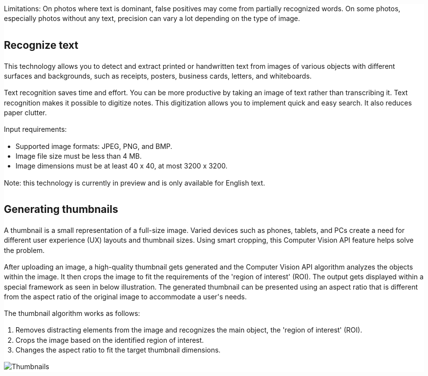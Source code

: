 Limitations: On photos where text is dominant, false positives may come from partially recognized words. On some photos, especially photos without any text, precision can vary a lot depending on the type of image.

## Recognize text
This technology allows you to detect and extract printed or handwritten text from images of various objects with different surfaces and backgrounds, such as receipts, posters, business cards, letters, and whiteboards.

Text recognition saves time and effort. You can be more productive by taking an image of text rather than transcribing it. Text recognition makes it possible to digitize notes. This digitization allows you to implement quick and easy search. It also reduces paper clutter.

Input requirements:

- Supported image formats: JPEG, PNG, and BMP.
- Image file size must be less than 4 MB.
- Image dimensions must be at least 40 x 40, at most 3200 x 3200.

Note: this technology is currently in preview and is only available for English text.

## Generating thumbnails
A thumbnail is a small representation of a full-size image. Varied devices such as phones, tablets, and PCs create a need for different user experience (UX) layouts and thumbnail sizes. Using smart cropping, this Computer Vision API feature helps solve the problem.

After uploading an image, a high-quality thumbnail gets generated and the Computer Vision API algorithm analyzes the objects within the image. It then crops the image to fit the requirements of the 'region of interest' (ROI). The output gets displayed within a special framework as seen in below illustration. The generated thumbnail can be presented using an aspect ratio that is different from the aspect ratio of the original image to accommodate a user's needs.

The thumbnail algorithm works as follows:

1. Removes distracting elements from the image and recognizes the main object, the 'region of interest' (ROI).
2. Crops the image based on the identified region of interest.
3. Changes the aspect ratio to fit the target thumbnail dimensions.

![Thumbnails](./Images/thumbnail-demo.png)

